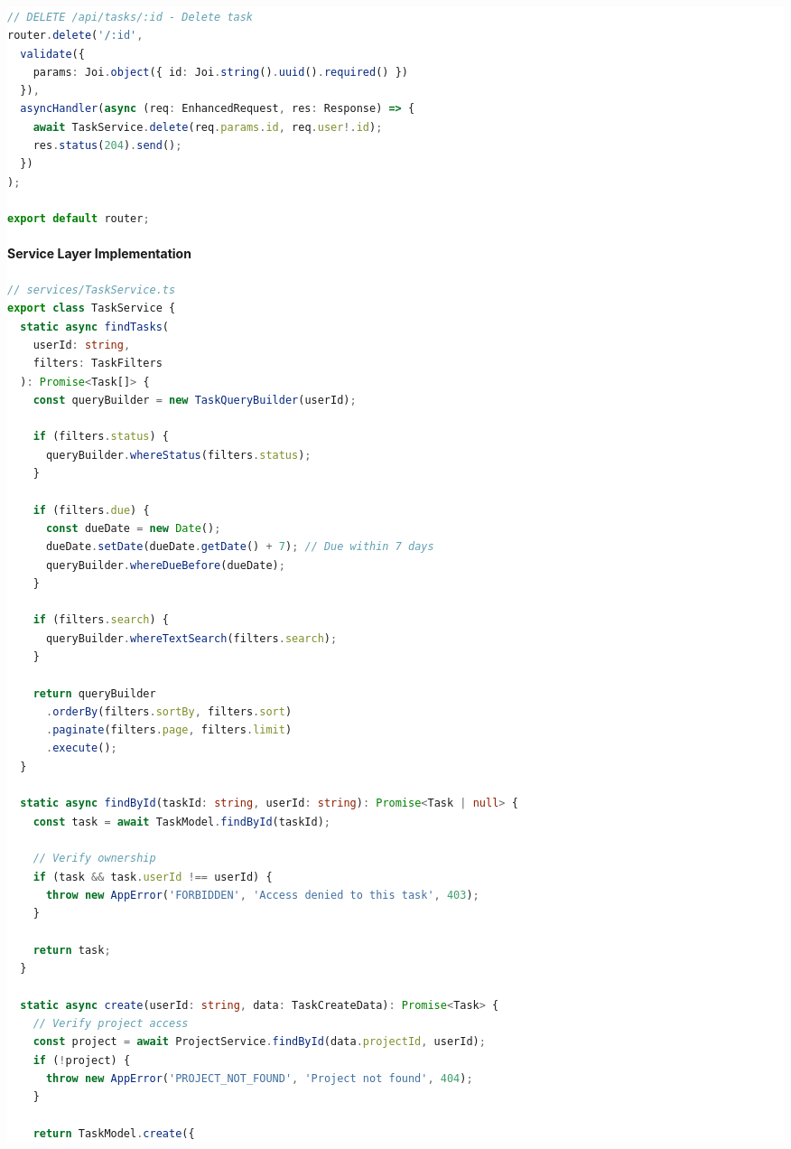 ```typescript
// DELETE /api/tasks/:id - Delete task
router.delete('/:id',
  validate({
    params: Joi.object({ id: Joi.string().uuid().required() })
  }),
  asyncHandler(async (req: EnhancedRequest, res: Response) => {
    await TaskService.delete(req.params.id, req.user!.id);
    res.status(204).send();
  })
);

export default router;
```

#### **Service Layer Implementation**
```typescript
// services/TaskService.ts
export class TaskService {
  static async findTasks(
    userId: string,
    filters: TaskFilters
  ): Promise<Task[]> {
    const queryBuilder = new TaskQueryBuilder(userId);
    
    if (filters.status) {
      queryBuilder.whereStatus(filters.status);
    }
    
    if (filters.due) {
      const dueDate = new Date();
      dueDate.setDate(dueDate.getDate() + 7); // Due within 7 days
      queryBuilder.whereDueBefore(dueDate);
    }
    
    if (filters.search) {
      queryBuilder.whereTextSearch(filters.search);
    }

    return queryBuilder
      .orderBy(filters.sortBy, filters.sort)
      .paginate(filters.page, filters.limit)
      .execute();
  }

  static async findById(taskId: string, userId: string): Promise<Task | null> {
    const task = await TaskModel.findById(taskId);
    
    // Verify ownership
    if (task && task.userId !== userId) {
      throw new AppError('FORBIDDEN', 'Access denied to this task', 403);
    }
    
    return task;
  }

  static async create(userId: string, data: TaskCreateData): Promise<Task> {
    // Verify project access
    const project = await ProjectService.findById(data.projectId, userId);
    if (!project) {
      throw new AppError('PROJECT_NOT_FOUND', 'Project not found', 404);
    }

    return TaskModel.create({
```